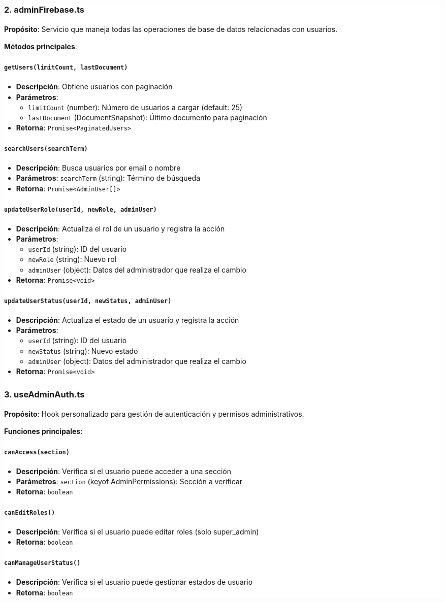 ### 2. adminFirebase.ts

**Propósito**: Servicio que maneja todas las operaciones de base de datos relacionadas con usuarios.

**Métodos principales**:

#### `getUsers(limitCount, lastDocument)`
- **Descripción**: Obtiene usuarios con paginación
- **Parámetros**: 
  - `limitCount` (number): Número de usuarios a cargar (default: 25)
  - `lastDocument` (DocumentSnapshot): Último documento para paginación
- **Retorna**: `Promise<PaginatedUsers>`

#### `searchUsers(searchTerm)`
- **Descripción**: Busca usuarios por email o nombre
- **Parámetros**: `searchTerm` (string): Término de búsqueda
- **Retorna**: `Promise<AdminUser[]>`

#### `updateUserRole(userId, newRole, adminUser)`
- **Descripción**: Actualiza el rol de un usuario y registra la acción
- **Parámetros**: 
  - `userId` (string): ID del usuario
  - `newRole` (string): Nuevo rol
  - `adminUser` (object): Datos del administrador que realiza el cambio
- **Retorna**: `Promise<void>`

#### `updateUserStatus(userId, newStatus, adminUser)`
- **Descripción**: Actualiza el estado de un usuario y registra la acción
- **Parámetros**:
  - `userId` (string): ID del usuario
  - `newStatus` (string): Nuevo estado
  - `adminUser` (object): Datos del administrador que realiza el cambio
- **Retorna**: `Promise<void>`

### 3. useAdminAuth.ts

**Propósito**: Hook personalizado para gestión de autenticación y permisos administrativos.

**Funciones principales**:

#### `canAccess(section)`
- **Descripción**: Verifica si el usuario puede acceder a una sección
- **Parámetros**: `section` (keyof AdminPermissions): Sección a verificar
- **Retorna**: `boolean`

#### `canEditRoles()`
- **Descripción**: Verifica si el usuario puede editar roles (solo super_admin)
- **Retorna**: `boolean`

#### `canManageUserStatus()`
- **Descripción**: Verifica si el usuario puede gestionar estados de usuario
- **Retorna**: `boolean`
